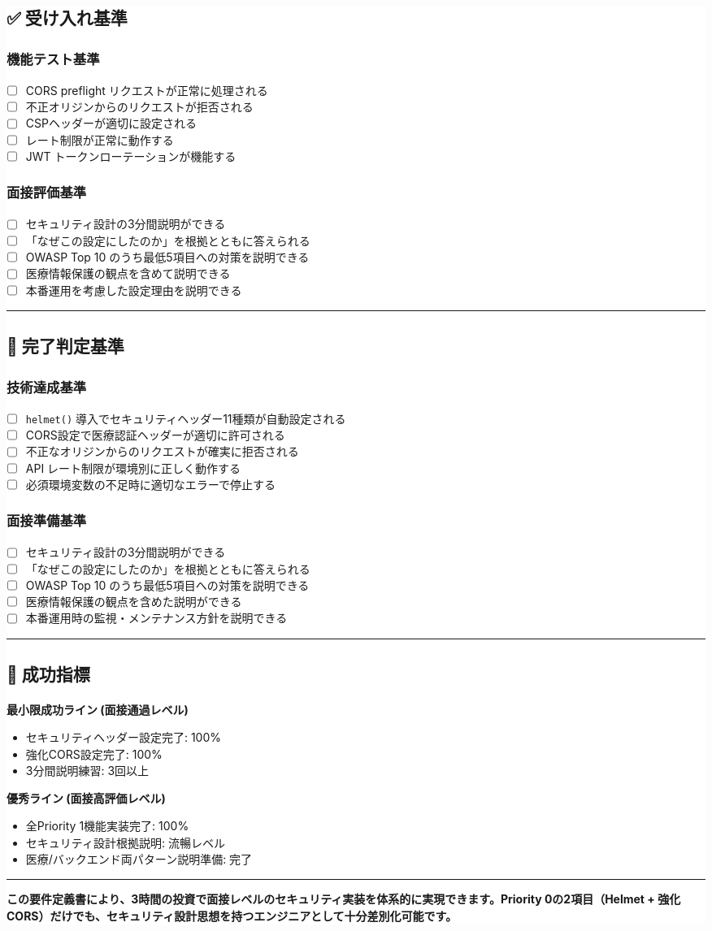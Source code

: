 
## ✅ 受け入れ基準

### 機能テスト基準
- [ ] CORS preflight リクエストが正常に処理される
- [ ] 不正オリジンからのリクエストが拒否される  
- [ ] CSPヘッダーが適切に設定される
- [ ] レート制限が正常に動作する
- [ ] JWT トークンローテーションが機能する

### 面接評価基準  
- [ ] セキュリティ設計の3分間説明ができる
- [ ] 「なぜこの設定にしたのか」を根拠とともに答えられる
- [ ] OWASP Top 10 のうち最低5項目への対策を説明できる
- [ ] 医療情報保護の観点を含めて説明できる
- [ ] 本番運用を考慮した設定理由を説明できる

---

## 🚀 完了判定基準

### 技術達成基準
- [ ] `helmet()` 導入でセキュリティヘッダー11種類が自動設定される
- [ ] CORS設定で医療認証ヘッダーが適切に許可される
- [ ] 不正なオリジンからのリクエストが確実に拒否される
- [ ] API レート制限が環境別に正しく動作する
- [ ] 必須環境変数の不足時に適切なエラーで停止する

### 面接準備基準  
- [ ] セキュリティ設計の3分間説明ができる
- [ ] 「なぜこの設定にしたのか」を根拠とともに答えられる
- [ ] OWASP Top 10 のうち最低5項目への対策を説明できる
- [ ] 医療情報保護の観点を含めた説明ができる
- [ ] 本番運用時の監視・メンテナンス方針を説明できる

---

## 🎯 成功指標

**最小限成功ライン (面接通過レベル)**
- セキュリティヘッダー設定完了: 100%
- 強化CORS設定完了: 100%
- 3分間説明練習: 3回以上

**優秀ライン (面接高評価レベル)**
- 全Priority 1機能実装完了: 100%
- セキュリティ設計根拠説明: 流暢レベル
- 医療/バックエンド両パターン説明準備: 完了

---

**この要件定義書により、3時間の投資で面接レベルのセキュリティ実装を体系的に実現できます。Priority 0の2項目（Helmet + 強化CORS）だけでも、セキュリティ設計思想を持つエンジニアとして十分差別化可能です。**